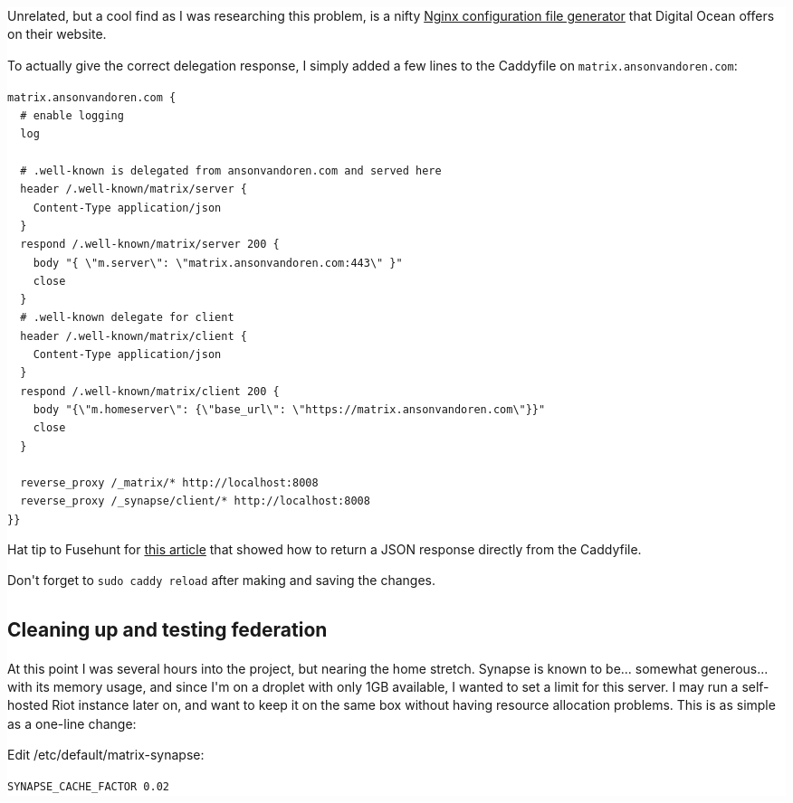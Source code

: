 Unrelated, but a cool find as I was researching this problem, is a nifty [Nginx configuration file generator](https://www.digitalocean.com/community/tools/nginx)
that Digital Ocean offers on their website.

To actually give the correct delegation response, I simply added a few lines to the Caddyfile on `matrix.ansonvandoren.com`:

```caddyfile {hl_lines=["5-20"]}
matrix.ansonvandoren.com {
  # enable logging
  log

  # .well-known is delegated from ansonvandoren.com and served here
  header /.well-known/matrix/server {
    Content-Type application/json
  }
  respond /.well-known/matrix/server 200 {
    body "{ \"m.server\": \"matrix.ansonvandoren.com:443\" }"
    close
  }
  # .well-known delegate for client
  header /.well-known/matrix/client {
    Content-Type application/json
  }
  respond /.well-known/matrix/client 200 {
    body "{\"m.homeserver\": {\"base_url\": \"https://matrix.ansonvandoren.com\"}}"
    close
  }

  reverse_proxy /_matrix/* http://localhost:8008
  reverse_proxy /_synapse/client/* http://localhost:8008
}}
```

Hat tip to Fusehunt for [this article](https://www.fusehunt.co.uk/post/matrix-server-raspberry-pi-docker/)
that showed how to return a JSON response directly from the Caddyfile.

Don't forget to `sudo caddy reload` after making and saving the changes.

## Cleaning up and testing federation

At this point I was several hours into the project, but nearing the home stretch. Synapse is known to be...
somewhat generous... with its memory usage, and since I'm on a droplet with only 1GB available, I wanted to
set a limit for this server. I may run a self-hosted Riot instance later on, and want to keep it on the same
box without having resource allocation problems. This is as simple as a one-line change:

Edit /etc/default/matrix-synapse:

```sh
SYNAPSE_CACHE_FACTOR 0.02
```

